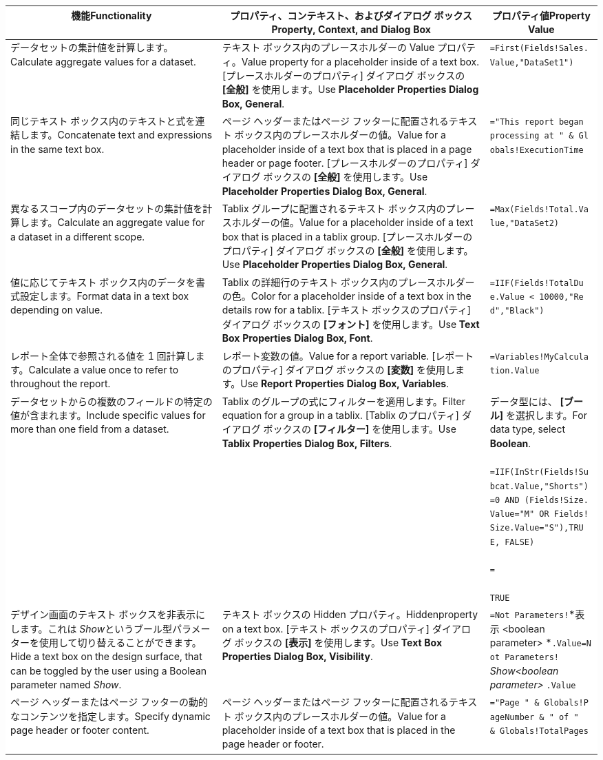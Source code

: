 |<span data-ttu-id="39670-163">機能</span><span class="sxs-lookup"><span data-stu-id="39670-163">Functionality</span></span>|<span data-ttu-id="39670-164">プロパティ、コンテキスト、およびダイアログ ボックス</span><span class="sxs-lookup"><span data-stu-id="39670-164">Property, Context, and Dialog Box</span></span>|<span data-ttu-id="39670-165">プロパティ値</span><span class="sxs-lookup"><span data-stu-id="39670-165">Property Value</span></span>|  
|-------------------|---------------------------------------|--------------------|  
|<span data-ttu-id="39670-166">データセットの集計値を計算します。</span><span class="sxs-lookup"><span data-stu-id="39670-166">Calculate aggregate values for a dataset.</span></span>|<span data-ttu-id="39670-167">テキスト ボックス内のプレースホルダーの Value プロパティ。</span><span class="sxs-lookup"><span data-stu-id="39670-167">Value property for a placeholder inside of a text box.</span></span> <span data-ttu-id="39670-168">[プレースホルダーのプロパティ] ダイアログ ボックスの **[全般]** を使用します。</span><span class="sxs-lookup"><span data-stu-id="39670-168">Use **Placeholder Properties Dialog Box, General**.</span></span>|`=First(Fields!Sales.Value,"DataSet1")`|  
|<span data-ttu-id="39670-169">同じテキスト ボックス内のテキストと式を連結します。</span><span class="sxs-lookup"><span data-stu-id="39670-169">Concatenate text and expressions in the same text box.</span></span>|<span data-ttu-id="39670-170">ページ ヘッダーまたはページ フッターに配置されるテキスト ボックス内のプレースホルダーの値。</span><span class="sxs-lookup"><span data-stu-id="39670-170">Value for a placeholder inside of a text box that is placed in a page header or page footer.</span></span> <span data-ttu-id="39670-171">[プレースホルダーのプロパティ] ダイアログ ボックスの **[全般]** を使用します。</span><span class="sxs-lookup"><span data-stu-id="39670-171">Use **Placeholder Properties Dialog Box, General**.</span></span>|`="This report began processing at " & Globals!ExecutionTime`|  
|<span data-ttu-id="39670-172">異なるスコープ内のデータセットの集計値を計算します。</span><span class="sxs-lookup"><span data-stu-id="39670-172">Calculate an aggregate value for a dataset in a different scope.</span></span>|<span data-ttu-id="39670-173">Tablix グループに配置されるテキスト ボックス内のプレースホルダーの値。</span><span class="sxs-lookup"><span data-stu-id="39670-173">Value for a placeholder inside of a text box that is placed in a tablix group.</span></span> <span data-ttu-id="39670-174">[プレースホルダーのプロパティ] ダイアログ ボックスの **[全般]** を使用します。</span><span class="sxs-lookup"><span data-stu-id="39670-174">Use **Placeholder Properties Dialog Box, General**.</span></span>|`=Max(Fields!Total.Value,"DataSet2)`|  
|<span data-ttu-id="39670-175">値に応じてテキスト ボックス内のデータを書式設定します。</span><span class="sxs-lookup"><span data-stu-id="39670-175">Format data in a text box depending on value.</span></span>|<span data-ttu-id="39670-176">Tablix の詳細行のテキスト ボックス内のプレースホルダーの色。</span><span class="sxs-lookup"><span data-stu-id="39670-176">Color for a placeholder inside of a text box in the details row for a tablix.</span></span> <span data-ttu-id="39670-177">[テキスト ボックスのプロパティ] ダイアログ ボックスの **[フォント]** を使用します。</span><span class="sxs-lookup"><span data-stu-id="39670-177">Use **Text Box Properties Dialog Box, Font**.</span></span>|`=IIF(Fields!TotalDue.Value < 10000,"Red","Black")`|  
|<span data-ttu-id="39670-178">レポート全体で参照される値を 1 回計算します。</span><span class="sxs-lookup"><span data-stu-id="39670-178">Calculate a value once to refer to throughout the report.</span></span>|<span data-ttu-id="39670-179">レポート変数の値。</span><span class="sxs-lookup"><span data-stu-id="39670-179">Value for a report variable.</span></span> <span data-ttu-id="39670-180">[レポートのプロパティ] ダイアログ ボックスの **[変数]** を使用します。</span><span class="sxs-lookup"><span data-stu-id="39670-180">Use **Report Properties Dialog Box, Variables**.</span></span>|`=Variables!MyCalculation.Value`|  
|<span data-ttu-id="39670-181">データセットからの複数のフィールドの特定の値が含まれます。</span><span class="sxs-lookup"><span data-stu-id="39670-181">Include specific values for more than one field from a dataset.</span></span>|<span data-ttu-id="39670-182">Tablix のグループの式にフィルターを適用します。</span><span class="sxs-lookup"><span data-stu-id="39670-182">Filter equation for a group in a tablix.</span></span> <span data-ttu-id="39670-183">[Tablix のプロパティ] ダイアログ ボックスの **[フィルター]** を使用します。</span><span class="sxs-lookup"><span data-stu-id="39670-183">Use **Tablix Properties Dialog Box, Filters**.</span></span>|<span data-ttu-id="39670-184">データ型には、 **[ブール]** を選択します。</span><span class="sxs-lookup"><span data-stu-id="39670-184">For data type, select **Boolean**.</span></span><br /><br /> `=IIF(InStr(Fields!Subcat.Value,"Shorts")=0 AND (Fields!Size.Value="M" OR Fields!Size.Value="S"),TRUE, FALSE)`<br /><br /> `=`<br /><br /> `TRUE`|  
|<span data-ttu-id="39670-185">デザイン画面のテキスト ボックスを非表示にします。これは *Show*というブール型パラメーターを使用して切り替えることができます。</span><span class="sxs-lookup"><span data-stu-id="39670-185">Hide a text box on the design surface, that can be toggled by the user using a Boolean parameter named *Show*.</span></span>|<span data-ttu-id="39670-186">テキスト ボックスの Hidden プロパティ。</span><span class="sxs-lookup"><span data-stu-id="39670-186">Hiddenproperty on a text box.</span></span> <span data-ttu-id="39670-187">[テキスト ボックスのプロパティ] ダイアログ ボックスの **[表示]** を使用します。</span><span class="sxs-lookup"><span data-stu-id="39670-187">Use **Text Box Properties Dialog Box, Visibility**.</span></span>|<span data-ttu-id="39670-188">`=Not Parameters!`\*表示 \<boolean parameter> \*`.Value`</span><span class="sxs-lookup"><span data-stu-id="39670-188">`=Not Parameters!` *Show\<boolean parameter>* `.Value`</span></span>|  
|<span data-ttu-id="39670-189">ページ ヘッダーまたはページ フッターの動的なコンテンツを指定します。</span><span class="sxs-lookup"><span data-stu-id="39670-189">Specify dynamic page header or footer content.</span></span>|<span data-ttu-id="39670-190">ページ ヘッダーまたはページ フッターに配置されるテキスト ボックス内のプレースホルダーの値。</span><span class="sxs-lookup"><span data-stu-id="39670-190">Value for a placeholder inside of a text box that is placed in the page header or footer.</span></span>|`="Page " & Globals!PageNumber & " of "  & Globals!TotalPages`|  